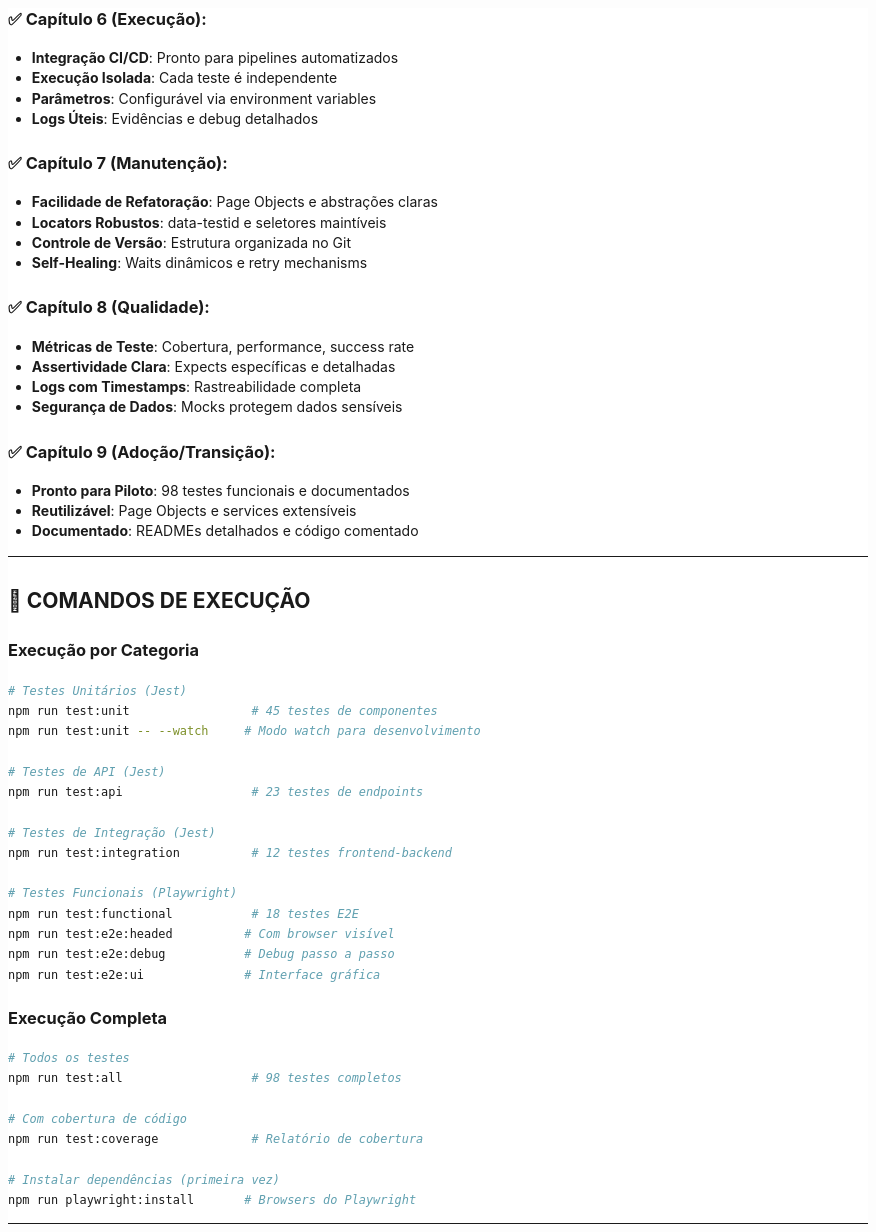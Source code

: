 ### **✅ Capítulo 6 (Execução):**
- **Integração CI/CD**: Pronto para pipelines automatizados
- **Execução Isolada**: Cada teste é independente
- **Parâmetros**: Configurável via environment variables
- **Logs Úteis**: Evidências e debug detalhados

### **✅ Capítulo 7 (Manutenção):**
- **Facilidade de Refatoração**: Page Objects e abstrações claras
- **Locators Robustos**: data-testid e seletores maintíveis
- **Controle de Versão**: Estrutura organizada no Git
- **Self-Healing**: Waits dinâmicos e retry mechanisms

### **✅ Capítulo 8 (Qualidade):**
- **Métricas de Teste**: Cobertura, performance, success rate
- **Assertividade Clara**: Expects específicas e detalhadas
- **Logs com Timestamps**: Rastreabilidade completa
- **Segurança de Dados**: Mocks protegem dados sensíveis

### **✅ Capítulo 9 (Adoção/Transição):**
- **Pronto para Piloto**: 98 testes funcionais e documentados
- **Reutilizável**: Page Objects e services extensíveis
- **Documentado**: READMEs detalhados e código comentado

---

## 🚀 **COMANDOS DE EXECUÇÃO**

### **Execução por Categoria**
```bash
# Testes Unitários (Jest)
npm run test:unit                 # 45 testes de componentes
npm run test:unit -- --watch     # Modo watch para desenvolvimento

# Testes de API (Jest)  
npm run test:api                  # 23 testes de endpoints

# Testes de Integração (Jest)
npm run test:integration          # 12 testes frontend-backend

# Testes Funcionais (Playwright)
npm run test:functional           # 18 testes E2E
npm run test:e2e:headed          # Com browser visível
npm run test:e2e:debug           # Debug passo a passo
npm run test:e2e:ui              # Interface gráfica
```

### **Execução Completa**
```bash
# Todos os testes
npm run test:all                  # 98 testes completos

# Com cobertura de código
npm run test:coverage             # Relatório de cobertura

# Instalar dependências (primeira vez)
npm run playwright:install       # Browsers do Playwright
```

---